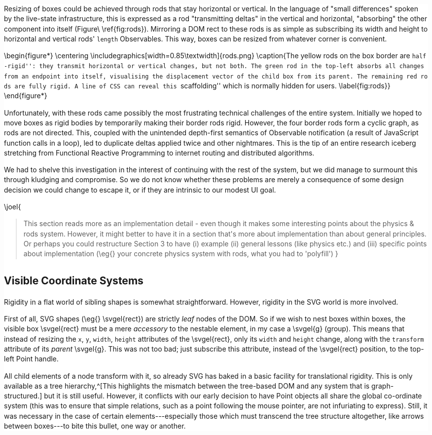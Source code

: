 Resizing of boxes could be achieved through rods that stay horizontal or vertical. In the language of "small differences" spoken by the live-state infrastructure, this is expressed as a rod "transmitting deltas" in the vertical and horizontal, "absorbing" the other component into itself (Figure\ \ref{fig:rods}). Mirroring a DOM rect to these rods is as simple as subscribing its width and height to horizontal and vertical rods' `length` Observables. This way, boxes can be resized from whatever corner is convenient.

\begin{figure*}
  \centering
  \includegraphics[width=0.85\textwidth]{rods.png}
  \caption{The yellow rods on the box border are ``half-rigid'': they transmit horizontal or vertical changes, but not both. The green rod in the top-left absorbs all changes from an endpoint into itself, visualising the displacement vector of the child box from its parent. The remaining red rods are fully rigid. A line of CSS can reveal this ``scaffolding'' which is normally hidden for users. \label{fig:rods}}
\end{figure*}

Unfortunately, with these rods came possibly the most frustrating technical challenges of the entire system. Initially we hoped to move boxes as rigid bodies by temporarily making their border rods rigid. However, the four border rods form a cyclic graph, as rods are not directed. This, coupled with the unintended depth-first semantics of Observable notification (a result of JavaScript function calls in a loop), led to duplicate deltas applied twice and other nightmares. This is the tip of an entire research iceberg stretching from Functional Reactive Programming to internet routing and distributed algorithms.

We had to shelve this investigation in the interest of continuing with the rest of the system, but we did manage to surmount this through kludging and compromise. So we do not know whether these problems are merely a consequence of some design decision we could change to escape it, or if they are intrinsic to our modest UI goal.

\joel{
> This section reads more as an implementation detail - even though it makes some interesting
> points about the physics & rods system. However, it might better to have it in a section
> that's more about implementation than about general principles. Or perhaps you could restructure
> Section 3 to have (i) example (ii) general lessons (like physics etc.) and (iii) specific
> points about implementation (\eg{} your concrete physics system with rods, what you had to
> 'polyfill')
}

## Visible Coordinate Systems
Rigidity in a flat world of sibling shapes is somewhat straightforward. However, rigidity in the SVG world is more involved.

First of all, SVG shapes (\eg{} \svgel{rect}) are strictly *leaf* nodes of the DOM. So if we wish to nest boxes within boxes, the visible box \svgel{rect} must be a mere *accessory* to the nestable element, in my case a \svgel{g} (group). This means that instead of resizing the `x`, `y`, `width`, `height` attributes of the \svgel{rect}, only its `width` and `height` change, along with the `transform` attribute of its *parent* \svgel{g}. This was not too bad; just subscribe this attribute, instead of the \svgel{rect} position, to the top-left Point handle.

All child elements of a node transform with it, so already SVG has baked in a basic facility for translational rigidity. This is only available as a tree hierarchy,^[This highlights the mismatch between the tree-based DOM and any system that is graph-structured.] but it is still useful. However, it conflicts with our early decision to have Point objects all share the global co-ordinate system (this was to ensure that simple relations, such as a point following the mouse pointer, are not infuriating to express). Still, it was necessary in the case of certain elements---especially those which must transcend the tree structure altogether, like arrows between boxes---to bite this bullet, one way or another.
